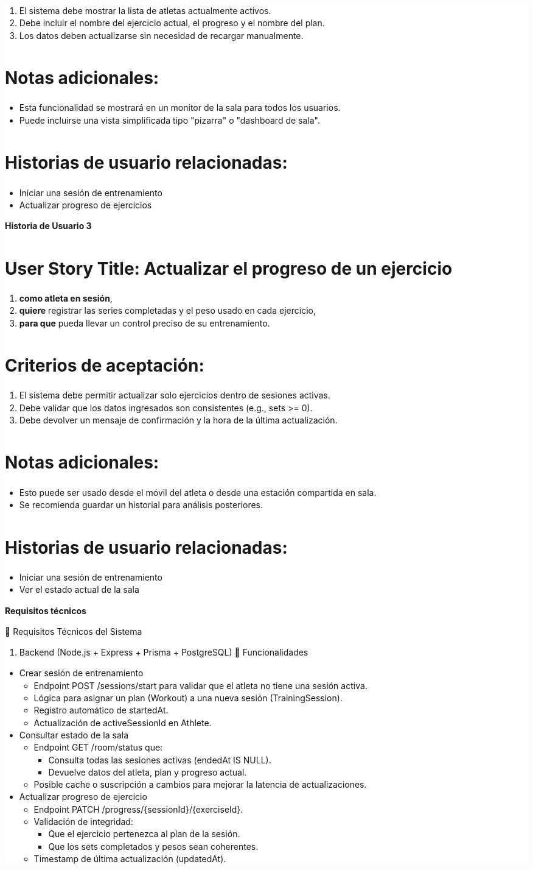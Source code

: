 1. El sistema debe mostrar la lista de atletas actualmente activos.
2. Debe incluir el nombre del ejercicio actual, el progreso y el nombre del plan.
3. Los datos deben actualizarse sin necesidad de recargar manualmente.

# Notas adicionales:

- Esta funcionalidad se mostrará en un monitor de la sala para todos los usuarios.
- Puede incluirse una vista simplificada tipo "pizarra" o "dashboard de sala".

# Historias de usuario relacionadas:

- Iniciar una sesión de entrenamiento
- Actualizar progreso de ejercicios

**Historia de Usuario 3**

# User Story Title: Actualizar el progreso de un ejercicio

1. **como atleta en sesión**,
2. **quiere** registrar las series completadas y el peso usado en cada ejercicio,
3. **para que** pueda llevar un control preciso de su entrenamiento.

# Criterios de aceptación:

1. El sistema debe permitir actualizar solo ejercicios dentro de sesiones activas.
2. Debe validar que los datos ingresados son consistentes (e.g., sets >= 0).
3. Debe devolver un mensaje de confirmación y la hora de la última actualización.

# Notas adicionales:

- Esto puede ser usado desde el móvil del atleta o desde una estación compartida en sala.
- Se recomienda guardar un historial para análisis posteriores.

# Historias de usuario relacionadas:

- Iniciar una sesión de entrenamiento
- Ver el estado actual de la sala

**Requisitos técnicos**

🧠 Requisitos Técnicos del Sistema

1. Backend (Node.js + Express + Prisma + PostgreSQL)
   📌 Funcionalidades

- Crear sesión de entrenamiento
  - Endpoint POST /sessions/start para validar que el atleta no tiene una sesión activa.
  - Lógica para asignar un plan (Workout) a una nueva sesión (TrainingSession).
  - Registro automático de startedAt.
  - Actualización de activeSessionId en Athlete.
- Consultar estado de la sala
  - Endpoint GET /room/status que:
    - Consulta todas las sesiones activas (endedAt IS NULL).
    - Devuelve datos del atleta, plan y progreso actual.
  - Posible cache o suscripción a cambios para mejorar la latencia de actualizaciones.
- Actualizar progreso de ejercicio
  - Endpoint PATCH /progress/{sessionId}/{exerciseId}.
  - Validación de integridad:
    - Que el ejercicio pertenezca al plan de la sesión.
    - Que los sets completados y pesos sean coherentes.
  - Timestamp de última actualización (updatedAt).
